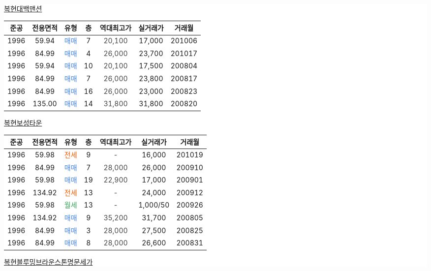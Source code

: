 [복현대백맨션](https://search.naver.com/search.naver?query=%EB%8C%80%EA%B5%AC%EA%B4%91%EC%97%AD%EC%8B%9C+%EB%B6%81%EA%B5%AC+%EB%B3%B5%ED%98%84%EB%8F%99+%EB%B3%B5%ED%98%84%EB%8C%80%EB%B0%B1%EB%A7%A8%EC%85%98)

|준공|전용면적|유형|층|역대최고가|실거래가|거래월|
|:---:|:---:|:---:|:---:|:---:|:---:|:---:|
|1996|59.94|<span style="color:#4285f3">매매</span>|7|<span style="color:#444444">20,100</span>|17,000|201006|
|1996|84.99|<span style="color:#4285f3">매매</span>|4|<span style="color:#444444">26,000</span>|23,700|201017|
|1996|59.94|<span style="color:#4285f3">매매</span>|10|<span style="color:#444444">20,100</span>|17,500|200804|
|1996|84.99|<span style="color:#4285f3">매매</span>|7|<span style="color:#444444">26,000</span>|23,800|200817|
|1996|84.99|<span style="color:#4285f3">매매</span>|16|<span style="color:#444444">26,000</span>|23,000|200823|
|1996|135.00|<span style="color:#4285f3">매매</span>|14|<span style="color:#444444">31,800</span>|31,800|200820|

[복현보성타운](https://search.naver.com/search.naver?query=%EB%8C%80%EA%B5%AC%EA%B4%91%EC%97%AD%EC%8B%9C+%EB%B6%81%EA%B5%AC+%EB%B3%B5%ED%98%84%EB%8F%99+%EB%B3%B5%ED%98%84%EB%B3%B4%EC%84%B1%ED%83%80%EC%9A%B4)

|준공|전용면적|유형|층|역대최고가|실거래가|거래월|
|:---:|:---:|:---:|:---:|:---:|:---:|:---:|
|1996|59.98|<span style="color:#ff5a00">전세</span>|9|<span style="color:#444444">-</span>|16,000|201019|
|1996|84.99|<span style="color:#4285f3">매매</span>|7|<span style="color:#444444">28,000</span>|26,000|200910|
|1996|59.98|<span style="color:#4285f3">매매</span>|19|<span style="color:#444444">22,900</span>|17,000|200901|
|1996|134.92|<span style="color:#ff5a00">전세</span>|13|<span style="color:#444444">-</span>|24,000|200912|
|1996|59.98|<span style="color:#34a853">월세</span>|13|<span style="color:#444444">-</span>|1,000/50|200926|
|1996|134.92|<span style="color:#4285f3">매매</span>|9|<span style="color:#444444">35,200</span>|31,700|200805|
|1996|84.99|<span style="color:#4285f3">매매</span>|3|<span style="color:#444444">28,000</span>|27,500|200825|
|1996|84.99|<span style="color:#4285f3">매매</span>|8|<span style="color:#444444">28,000</span>|26,600|200831|


<script async src="//pagead2.googlesyndication.com/pagead/js/adsbygoogle.js"></script>

<ins class="adsbygoogle"
     style="display:block"
     data-ad-client="ca-pub-2446590836940007"
     data-ad-slot="1659523306"
     data-ad-format="auto"
     data-full-width-responsive="true"></ins>
<script>
(adsbygoogle = window.adsbygoogle || []).push({});
</script>


[복현블루밍브라운스톤명문세가](https://search.naver.com/search.naver?query=%EB%8C%80%EA%B5%AC%EA%B4%91%EC%97%AD%EC%8B%9C+%EB%B6%81%EA%B5%AC+%EB%B3%B5%ED%98%84%EB%8F%99+%EB%B3%B5%ED%98%84%EB%B8%94%EB%A3%A8%EB%B0%8D%EB%B8%8C%EB%9D%BC%EC%9A%B4%EC%8A%A4%ED%86%A4%EB%AA%85%EB%AC%B8%EC%84%B8%EA%B0%80)
